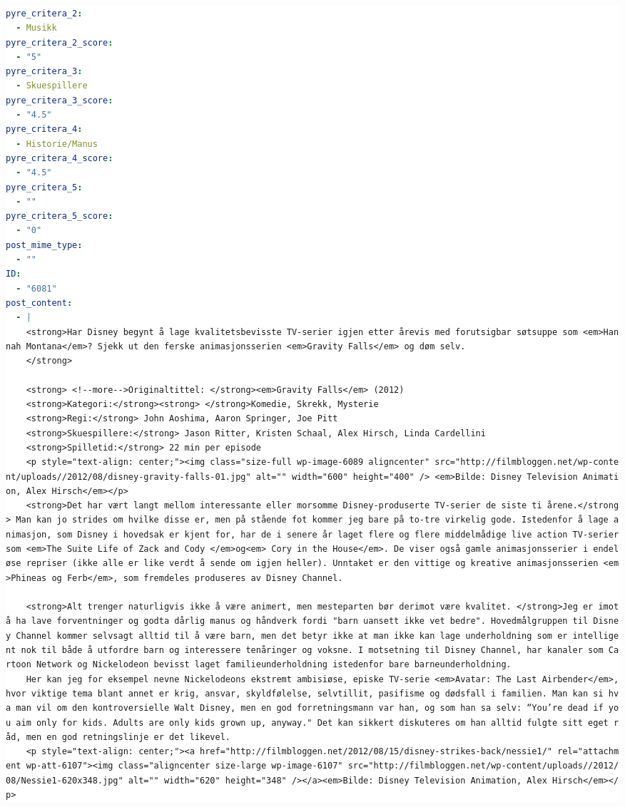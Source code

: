 ```yaml
pyre_critera_2:
  - Musikk
pyre_critera_2_score:
  - "5"
pyre_critera_3:
  - Skuespillere
pyre_critera_3_score:
  - "4.5"
pyre_critera_4:
  - Historie/Manus
pyre_critera_4_score:
  - "4.5"
pyre_critera_5:
  - ""
pyre_critera_5_score:
  - "0"
post_mime_type:
  - ""
ID:
  - "6081"
post_content:
  - |
    <strong>Har Disney begynt å lage kvalitetsbevisste TV-serier igjen etter årevis med forutsigbar søtsuppe som <em>Hannah Montana</em>? Sjekk ut den ferske animasjonsserien <em>Gravity Falls</em> og døm selv.
    </strong>
    
    <strong> <!--more-->Originaltittel: </strong><em>Gravity Falls</em> (2012)
    <strong>Kategori:</strong><strong> </strong>Komedie, Skrekk, Mysterie
    <strong>Regi:</strong> John Aoshima, Aaron Springer, Joe Pitt
    <strong>Skuespillere:</strong> Jason Ritter, Kristen Schaal, Alex Hirsch, Linda Cardellini
    <strong>Spilletid:</strong> 22 min per episode
    <p style="text-align: center;"><img class="size-full wp-image-6089 aligncenter" src="http://filmbloggen.net/wp-content/uploads//2012/08/disney-gravity-falls-01.jpg" alt="" width="600" height="400" /> <em>Bilde: Disney Television Animation, Alex Hirsch</em></p>
    <strong>Det har vært langt mellom interessante eller morsomme Disney-produserte TV-serier de siste ti årene.</strong> Man kan jo strides om hvilke disse er, men på stående fot kommer jeg bare på to-tre virkelig gode. Istedenfor å lage animasjon, som Disney i hovedsak er kjent for, har de i senere år laget flere og flere middelmådige live action TV-serier som <em>The Suite Life of Zack and Cody </em>og<em> Cory in the House</em>. De viser også gamle animasjonsserier i endeløse repriser (ikke alle er like verdt å sende om igjen heller). Unntaket er den vittige og kreative animasjonsserien <em>Phineas og Ferb</em>, som fremdeles produseres av Disney Channel.
    
    <strong>Alt trenger naturligvis ikke å være animert, men mesteparten bør derimot være kvalitet. </strong>Jeg er imot å ha lave forventninger og godta dårlig manus og håndverk fordi "barn uansett ikke vet bedre". Hovedmålgruppen til Disney Channel kommer selvsagt alltid til å være barn, men det betyr ikke at man ikke kan lage underholdning som er intelligent nok til både å utfordre barn og interessere tenåringer og voksne. I motsetning til Disney Channel, har kanaler som Cartoon Network og Nickelodeon bevisst laget familieunderholdning istedenfor bare barneunderholdning.
    Her kan jeg for eksempel nevne Nickelodeons ekstremt ambisiøse, episke TV-serie <em>Avatar: The Last Airbender</em>, hvor viktige tema blant annet er krig, ansvar, skyldfølelse, selvtillit, pasifisme og dødsfall i familien. Man kan si hva man vil om den kontroversielle Walt Disney, men en god forretningsmann var han, og som han sa selv: “You’re dead if you aim only for kids. Adults are only kids grown up, anyway." Det kan sikkert diskuteres om han alltid fulgte sitt eget råd, men en god retningslinje er det likevel.
    <p style="text-align: center;"><a href="http://filmbloggen.net/2012/08/15/disney-strikes-back/nessie1/" rel="attachment wp-att-6107"><img class="aligncenter size-large wp-image-6107" src="http://filmbloggen.net/wp-content/uploads//2012/08/Nessie1-620x348.jpg" alt="" width="620" height="348" /></a><em>Bilde: Disney Television Animation, Alex Hirsch</em></p>
```